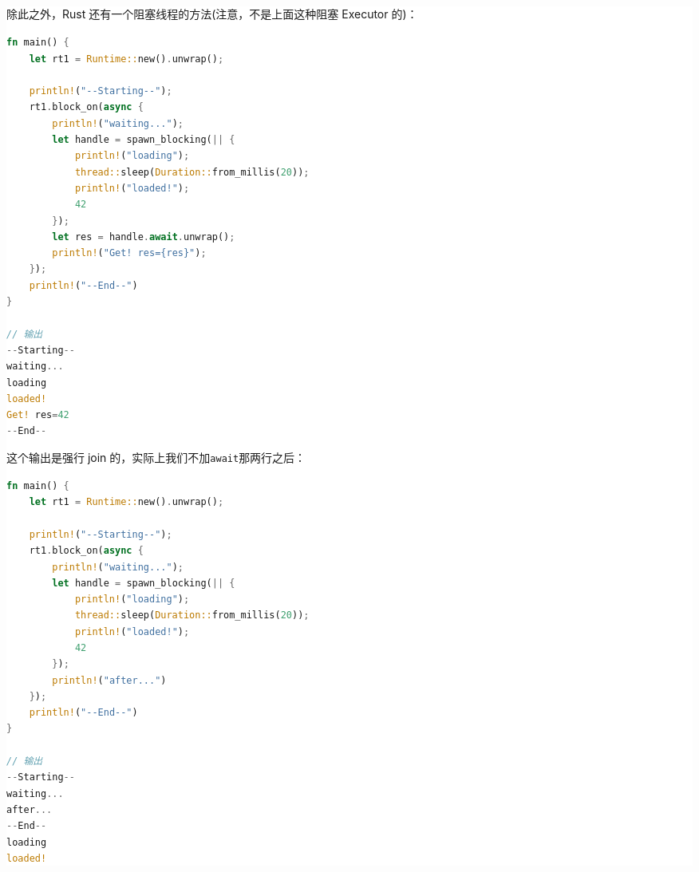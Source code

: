 ```rust
```

除此之外，Rust 还有一个阻塞线程的方法(注意，不是上面这种阻塞 Executor 的)：

```rust
fn main() {
    let rt1 = Runtime::new().unwrap();

    println!("--Starting--");
    rt1.block_on(async {
        println!("waiting...");
        let handle = spawn_blocking(|| {
            println!("loading");
            thread::sleep(Duration::from_millis(20));
            println!("loaded!");
            42
        });
        let res = handle.await.unwrap();
        println!("Get! res={res}");
    });
    println!("--End--")
}

// 输出
--Starting--
waiting...
loading
loaded!
Get! res=42
--End--
```

这个输出是强行 join 的，实际上我们不加`await`那两行之后：

```rust
fn main() {
    let rt1 = Runtime::new().unwrap();

    println!("--Starting--");
    rt1.block_on(async {
        println!("waiting...");
        let handle = spawn_blocking(|| {
            println!("loading");
            thread::sleep(Duration::from_millis(20));
            println!("loaded!");
            42
        });
      	println!("after...")
    });
    println!("--End--")
}

// 输出
--Starting--
waiting...
after...
--End--
loading
loaded!
```
